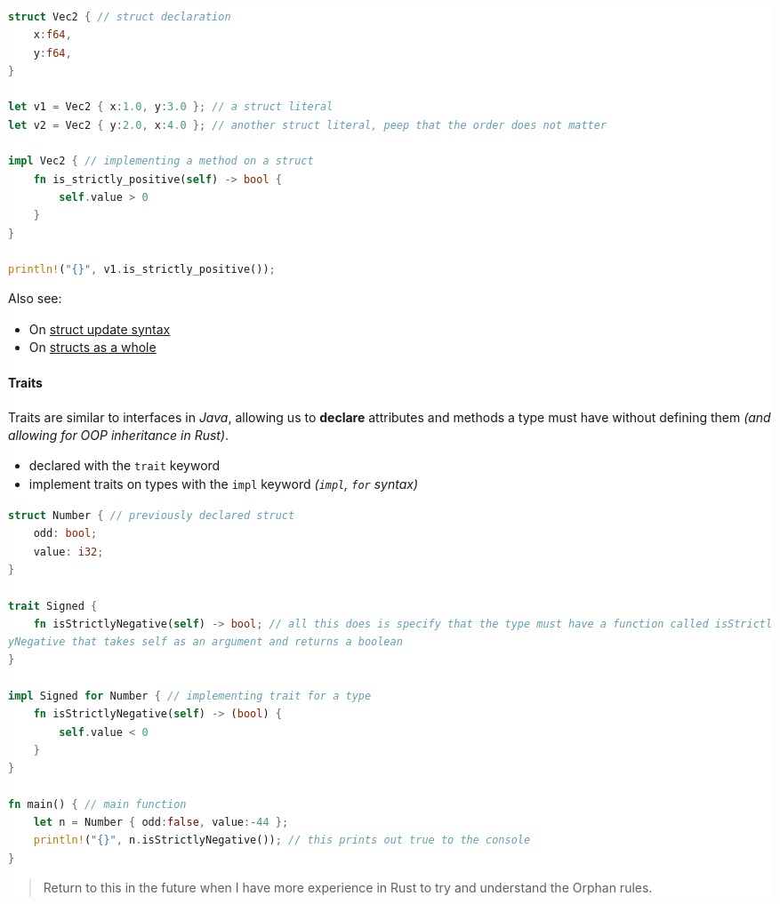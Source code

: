 ```Rust
struct Vec2 { // struct declaration
    x:f64,
    y:f64,
}

let v1 = Vec2 { x:1.0, y:3.0 }; // a struct literal
let v2 = Vec2 { y:2.0, x:4.0 }; // another struct literal, peep that the order does not matter

impl Vec2 { // implementing a method on a struct 
    fn is_strictly_positive(self) -> bool {
        self.value > 0
    }
}

println!("{}", v1.is_strictly_positive());
```

Also see:

* On [struct update syntax](https://users.rust-lang.org/t/the-struct-update-syntax/16519)
* On [structs as a whole](https://doc.rust-lang.org/book/ch05-01-defining-structs.html)

#### Traits

Traits are similar to interfaces in *Java*, allowing us to **declare** attributes and methods a type must have without defining them *(and allowing for OOP inheritance in Rust)*.

* declared with the `trait` keyword
* implement traits on types with the `impl` keyword *(`impl`, `for` syntax)*

```Rust
struct Number { // previously declared struct
    odd: bool;
    value: i32;
}

trait Signed {
    fn isStrictlyNegative(self) -> bool; // all this does is specify that the type must have a function called isStrictlyNegative that takes self as an argument and returns a boolean
}

impl Signed for Number { // implementing trait for a type
    fn isStrictlyNegative(self) -> (bool) {
        self.value < 0
    }
}

fn main() { // main function
    let n = Number { odd:false, value:-44 };
    println!("{}", n.isStrictlyNegative()); // this prints out true to the console
}
```

> Return to this in the future when I have more experience in Rust to try and understand the Orphan rules.
